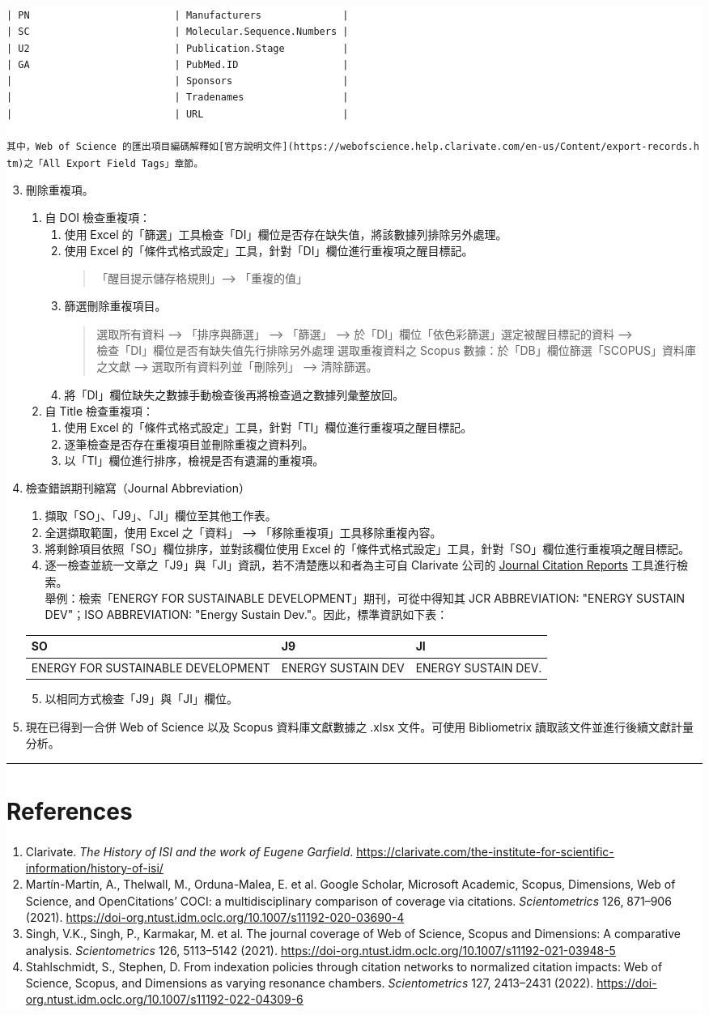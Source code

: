    | PN                         | Manufacturers              |
    | SC                         | Molecular.Sequence.Numbers |
    | U2                         | Publication.Stage          |
    | GA                         | PubMed.ID                  |
    |                            | Sponsors                   |
    |                            | Tradenames                 |
    |                            | URL                        |

    其中，Web of Science 的匯出項目編碼解釋如[官方說明文件](https://webofscience.help.clarivate.com/en-us/Content/export-records.htm)之「All Export Field Tags」章節。

3. 刪除重複項。
    1. 自 DOI 檢查重複項：
        1. 使用 Excel 的「篩選」工具檢查「DI」欄位是否存在缺失值，將該數據列排除另外處理。
        2. 使用 Excel 的「條件式格式設定」工具，針對「DI」欄位進行重複項之醒目標記。
            > 「醒目提示儲存格規則」--> 「重複的值」
        3. 篩選刪除重複項目。
            > 選取所有資料 --> 「排序與篩選」 --> 「篩選」 --> 於「DI」欄位「依色彩篩選」選定被醒目標記的資料 -->  
            > 檢查「DI」欄位是否有缺失值先行排除另外處理
            > 選取重複資料之 Scopus 數據：於「DB」欄位篩選「SCOPUS」資料庫之文獻 -->
            > 選取所有資料列並「刪除列」 --> 清除篩選。
        4. 將「DI」欄位缺失之數據手動檢查後再將檢查過之數據列彙整放回。
    2. 自 Title 檢查重複項：
        1. 使用 Excel 的「條件式格式設定」工具，針對「TI」欄位進行重複項之醒目標記。
        2. 逐筆檢查是否存在重複項目並刪除重複之資料列。
        3. 以「TI」欄位進行排序，檢視是否有遺漏的重複項。

4. 檢查錯誤期刊縮寫（Journal Abbreviation）
    1. 擷取「SO」、「J9」、「JI」欄位至其他工作表。
    2. 全選擷取範圍，使用 Excel 之「資料」 --> 「移除重複項」工具移除重複內容。
    3. 將剩餘項目依照「SO」欄位排序，並對該欄位使用 Excel 的「條件式格式設定」工具，針對「SO」欄位進行重複項之醒目標記。
    4. 逐一檢查並統一文章之「J9」與「JI」資訊，若不清楚應以和者為主可自 Clarivate 公司的 [Journal Citation Reports](https://jcr.clarivate.com/jcr/home) 工具進行檢索。  
    舉例：檢索「ENERGY FOR SUSTAINABLE DEVELOPMENT」期刊，可從中得知其 JCR ABBREVIATION: "ENERGY SUSTAIN DEV"；ISO ABBREVIATION: "Energy Sustain Dev."。因此，標準資訊如下表：  

    | SO                                  | J9                 | JI                  |
    | ----------------------------------- | ------------------ | ------------------- |
    | ENERGY FOR SUSTAINABLE  DEVELOPMENT | ENERGY SUSTAIN DEV | ENERGY SUSTAIN DEV. |

    5. 以相同方式檢查「J9」與「JI」欄位。

5. 現在已得到一合併 Web of Science 以及 Scopus 資料庫文獻數據之 .xlsx 文件。可使用 Bibliometrix 讀取該文件並進行後續文獻計量分析。


---
# References
1. Clarivate. _The History of ISI and the work of Eugene Garfield_. https://clarivate.com/the-institute-for-scientific-information/history-of-isi/
2. Martín-Martín, A., Thelwall, M., Orduna-Malea, E. et al. Google Scholar, Microsoft Academic, Scopus, Dimensions, Web of Science, and OpenCitations’ COCI: a multidisciplinary comparison of coverage via citations. _Scientometrics_ 126, 871–906 (2021). https://doi-org.ntust.idm.oclc.org/10.1007/s11192-020-03690-4
3. Singh, V.K., Singh, P., Karmakar, M. et al. The journal coverage of Web of Science, Scopus and Dimensions: A comparative analysis. _Scientometrics_ 126, 5113–5142 (2021). https://doi-org.ntust.idm.oclc.org/10.1007/s11192-021-03948-5
4. Stahlschmidt, S., Stephen, D. From indexation policies through citation networks to normalized citation impacts: Web of Science, Scopus, and Dimensions as varying resonance chambers. _Scientometrics_ 127, 2413–2431 (2022). https://doi-org.ntust.idm.oclc.org/10.1007/s11192-022-04309-6